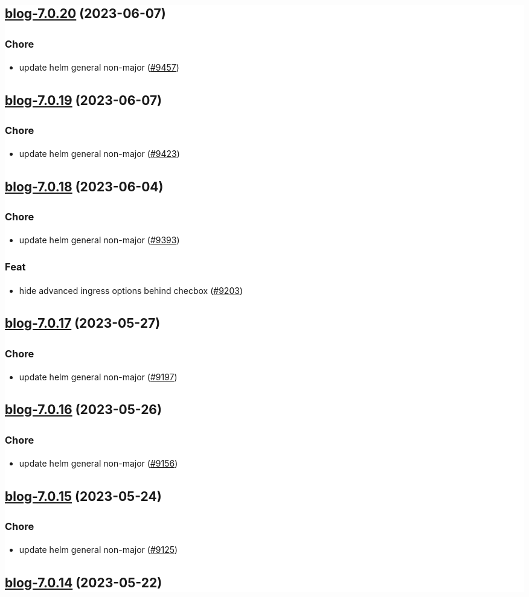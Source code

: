 ## [blog-7.0.20](https://github.com/truecharts/charts/compare/blog-7.0.19...blog-7.0.20) (2023-06-07)

### Chore

- update helm general non-major ([#9457](https://github.com/truecharts/charts/issues/9457))

## [blog-7.0.19](https://github.com/truecharts/charts/compare/blog-7.0.18...blog-7.0.19) (2023-06-07)

### Chore

- update helm general non-major ([#9423](https://github.com/truecharts/charts/issues/9423))

## [blog-7.0.18](https://github.com/truecharts/charts/compare/blog-7.0.17...blog-7.0.18) (2023-06-04)

### Chore

- update helm general non-major ([#9393](https://github.com/truecharts/charts/issues/9393))

### Feat

- hide advanced ingress options behind checbox ([#9203](https://github.com/truecharts/charts/issues/9203))

## [blog-7.0.17](https://github.com/truecharts/charts/compare/blog-7.0.16...blog-7.0.17) (2023-05-27)

### Chore

- update helm general non-major ([#9197](https://github.com/truecharts/charts/issues/9197))

## [blog-7.0.16](https://github.com/truecharts/charts/compare/blog-7.0.15...blog-7.0.16) (2023-05-26)

### Chore

- update helm general non-major ([#9156](https://github.com/truecharts/charts/issues/9156))

## [blog-7.0.15](https://github.com/truecharts/charts/compare/blog-7.0.14...blog-7.0.15) (2023-05-24)

### Chore

- update helm general non-major ([#9125](https://github.com/truecharts/charts/issues/9125))

## [blog-7.0.14](https://github.com/truecharts/charts/compare/blog-7.0.13...blog-7.0.14) (2023-05-22)
